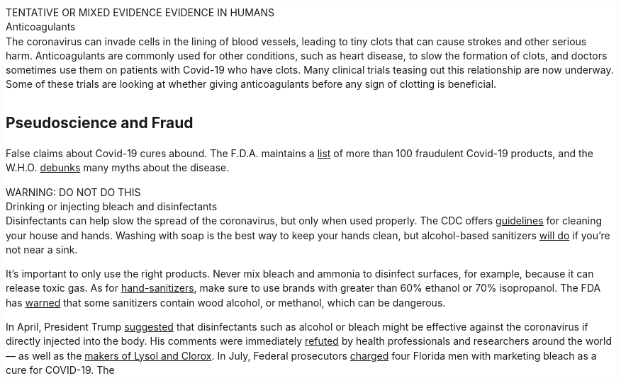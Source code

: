 <span id="anticoagulants"></span>

<span class="g-mixed">TENTATIVE OR MIXED EVIDENCE</span>
<span class="g-humans">EVIDENCE IN HUMANS</span>  
<span class="g-tname">Anticoagulants</span>  
The coronavirus can invade cells in the lining of blood vessels, leading
to tiny clots that can cause strokes and other serious harm.
Anticoagulants are commonly used for other conditions, such as heart
disease, to slow the formation of clots, and doctors sometimes use them
on patients with Covid-19 who have clots. Many clinical trials teasing
out this relationship are now underway. Some of these trials are looking
at whether giving anticoagulants before any sign of clotting is
beneficial.

## <span class="xg-balancer" data-id="24">Pseudoscience and Fraud</span>

<span class="xg-balancer" data-id="25">False claims about Covid-19 cures
abound. The F.D.A. maintains a
[list](https://www.fda.gov/consumers/health-fraud-scams/fraudulent-coronavirus-disease-2019-covid-19-products)
of more than 100 fraudulent Covid-19 products, and the W.H.O.
[debunks](https://www.who.int/emergencies/diseases/novel-coronavirus-2019/advice-for-public/myth-busters)
many myths about the disease.</span>

<span id="bleach"></span>

<span class="g-fraud">WARNING: DO NOT DO THIS</span>  
<span class="g-tname">Drinking or injecting bleach and
disinfectants</span>  
Disinfectants can help slow the spread of the coronavirus, but only when
used properly. The CDC offers
[guidelines](https://www.cdc.gov/coronavirus/2019-ncov/prevent-getting-sick/cleaning-disinfection.html)
for cleaning your house and hands. Washing with soap is the best way to
keep your hands clean, but alcohol-based sanitizers [will
do](https://www.cdc.gov/coronavirus/2019-ncov/hcp/hand-hygiene.html) if
you’re not near a sink.  
  
It’s important to only use the right products. Never mix bleach and
ammonia to disinfect surfaces, for example, because it can release toxic
gas. As for
[hand-sanitizers](https://www.cdc.gov/coronavirus/2019-ncov/hcp/hand-hygiene.html),
make sure to use brands with greater than 60% ethanol or 70%
isopropanol. The FDA has
[warned](https://www.fda.gov/news-events/press-announcements/coronavirus-covid-19-update-fda-reiterates-warning-about-dangerous-alcohol-based-hand-sanitizers)
that some sanitizers contain wood alcohol, or methanol, which can be
dangerous.  
  
In April, President Trump
[suggested](https://www.nytimes3xbfgragh.onion/2020/04/24/health/sunlight-coronavirus-trump.html)
that disinfectants such as alcohol or bleach might be effective against
the coronavirus if directly injected into the body. His comments were
immediately
[refuted](https://www.nytimes3xbfgragh.onion/2020/04/24/us/politics/trump-inject-disinfectant-bleach-coronavirus.html)
by health professionals and researchers around the world — as well as
the [makers of Lysol and
Clorox](https://www.prweek.com/article/1681380/lysol-clorox-respond-trump-comment-injecting-disinfectant).
In July, Federal prosecutors
[charged](https://www.wtsp.com/article/news/regional/florida/miracle-mineral-solution-genesis-ii-church-of-health-and-healing/67-b33b7f2e-2b0c-4853-8434-90732359d730)
four Florida men with marketing bleach as a cure for COVID-19. The